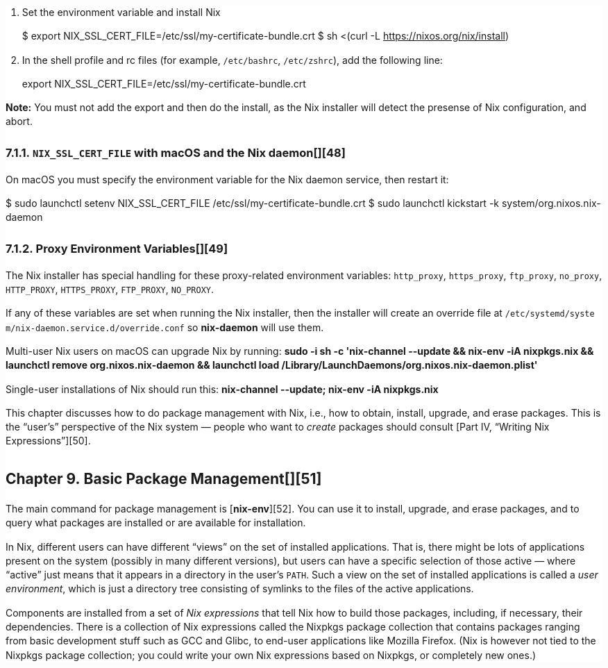1.  Set the environment variable and install Nix
    
    $ export NIX\_SSL\_CERT\_FILE=/etc/ssl/my-certificate-bundle.crt
    $ sh <(curl -L https://nixos.org/nix/install)
    
2.  In the shell profile and rc files (for example, `/etc/bashrc`, `/etc/zshrc`), add the following line:
    
    export NIX\_SSL\_CERT\_FILE=/etc/ssl/my-certificate-bundle.crt
    

__Note:__ You must not add the export and then do the install, as the Nix installer will detect the presense of Nix configuration, and abort.

### 7.1.1. `NIX_SSL_CERT_FILE` with macOS and the Nix daemon[][48]

On macOS you must specify the environment variable for the Nix daemon service, then restart it:

$ sudo launchctl setenv NIX\_SSL\_CERT\_FILE /etc/ssl/my-certificate-bundle.crt
$ sudo launchctl kickstart -k system/org.nixos.nix-daemon

### 7.1.2. Proxy Environment Variables[][49]

The Nix installer has special handling for these proxy-related environment variables: `http_proxy`, `https_proxy`, `ftp_proxy`, `no_proxy`, `HTTP_PROXY`, `HTTPS_PROXY`, `FTP_PROXY`, `NO_PROXY`.

If any of these variables are set when running the Nix installer, then the installer will create an override file at `/etc/systemd/system/nix-daemon.service.d/override.conf` so __nix-daemon__ will use them.

Multi-user Nix users on macOS can upgrade Nix by running: __sudo -i sh -c 'nix-channel --update && nix-env -iA nixpkgs.nix && launchctl remove org.nixos.nix-daemon && launchctl load /Library/LaunchDaemons/org.nixos.nix-daemon.plist'__

Single-user installations of Nix should run this: __nix-channel --update; nix-env -iA nixpkgs.nix__

This chapter discusses how to do package management with Nix, i.e., how to obtain, install, upgrade, and erase packages. This is the “user’s” perspective of the Nix system — people who want to *create* packages should consult [Part IV, “Writing Nix Expressions”][50].

## Chapter 9. Basic Package Management[][51]

The main command for package management is [__nix-env__][52]. You can use it to install, upgrade, and erase packages, and to query what packages are installed or are available for installation.

In Nix, different users can have different “views” on the set of installed applications. That is, there might be lots of applications present on the system (possibly in many different versions), but users can have a specific selection of those active — where “active” just means that it appears in a directory in the user’s `PATH`. Such a view on the set of installed applications is called a *user environment*, which is just a directory tree consisting of symlinks to the files of the active applications.

Components are installed from a set of *Nix expressions* that tell Nix how to build those packages, including, if necessary, their dependencies. There is a collection of Nix expressions called the Nixpkgs package collection that contains packages ranging from basic development stuff such as GCC and Glibc, to end-user applications like Mozilla Firefox. (Nix is however not tied to the Nixpkgs package collection; you could write your own Nix expressions based on Nixpkgs, or completely new ones.)
